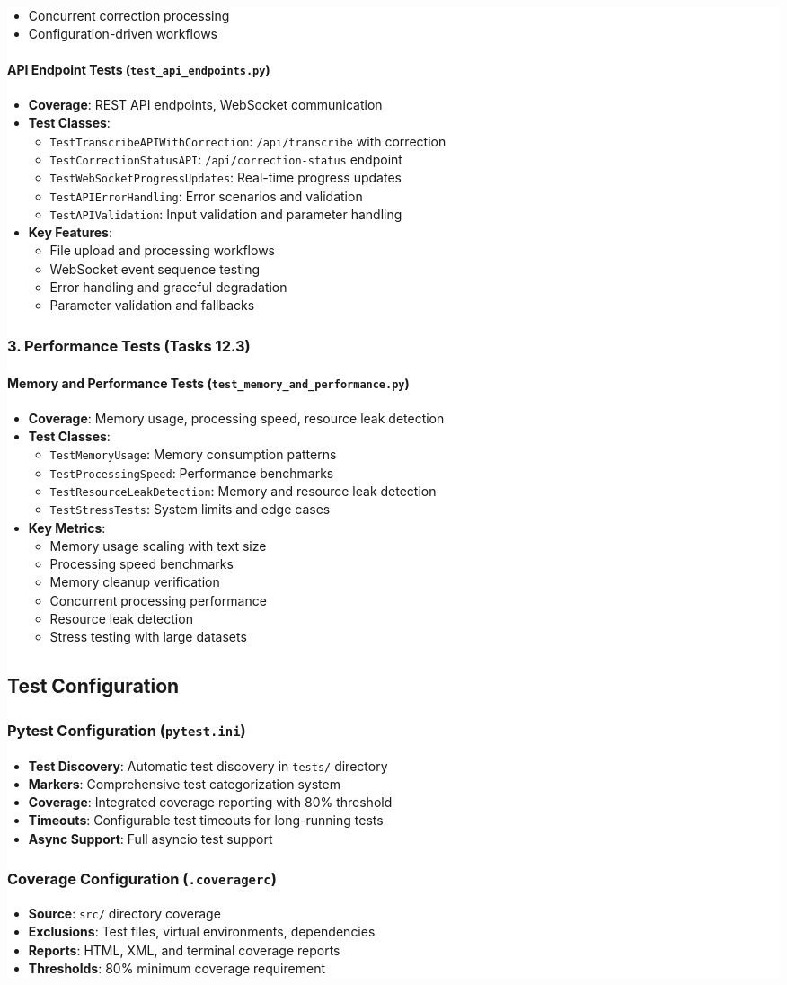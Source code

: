   - Concurrent correction processing
  - Configuration-driven workflows

#### API Endpoint Tests (`test_api_endpoints.py`)
- **Coverage**: REST API endpoints, WebSocket communication
- **Test Classes**:
  - `TestTranscribeAPIWithCorrection`: `/api/transcribe` with correction
  - `TestCorrectionStatusAPI`: `/api/correction-status` endpoint
  - `TestWebSocketProgressUpdates`: Real-time progress updates
  - `TestAPIErrorHandling`: Error scenarios and validation
  - `TestAPIValidation`: Input validation and parameter handling
- **Key Features**:
  - File upload and processing workflows
  - WebSocket event sequence testing
  - Error handling and graceful degradation
  - Parameter validation and fallbacks

### 3. Performance Tests (Tasks 12.3)

#### Memory and Performance Tests (`test_memory_and_performance.py`)
- **Coverage**: Memory usage, processing speed, resource leak detection
- **Test Classes**:
  - `TestMemoryUsage`: Memory consumption patterns
  - `TestProcessingSpeed`: Performance benchmarks
  - `TestResourceLeakDetection`: Memory and resource leak detection
  - `TestStressTests`: System limits and edge cases
- **Key Metrics**:
  - Memory usage scaling with text size
  - Processing speed benchmarks
  - Memory cleanup verification
  - Concurrent processing performance
  - Resource leak detection
  - Stress testing with large datasets

## Test Configuration

### Pytest Configuration (`pytest.ini`)
- **Test Discovery**: Automatic test discovery in `tests/` directory
- **Markers**: Comprehensive test categorization system
- **Coverage**: Integrated coverage reporting with 80% threshold
- **Timeouts**: Configurable test timeouts for long-running tests
- **Async Support**: Full asyncio test support

### Coverage Configuration (`.coveragerc`)
- **Source**: `src/` directory coverage
- **Exclusions**: Test files, virtual environments, dependencies
- **Reports**: HTML, XML, and terminal coverage reports
- **Thresholds**: 80% minimum coverage requirement
